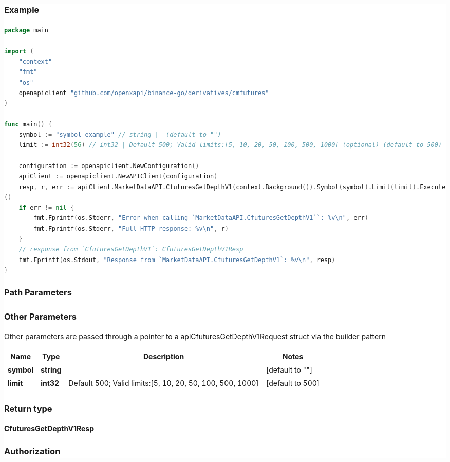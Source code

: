 

### Example

```go
package main

import (
	"context"
	"fmt"
	"os"
	openapiclient "github.com/openxapi/binance-go/derivatives/cmfutures"
)

func main() {
	symbol := "symbol_example" // string |  (default to "")
	limit := int32(56) // int32 | Default 500; Valid limits:[5, 10, 20, 50, 100, 500, 1000] (optional) (default to 500)

	configuration := openapiclient.NewConfiguration()
	apiClient := openapiclient.NewAPIClient(configuration)
	resp, r, err := apiClient.MarketDataAPI.CfuturesGetDepthV1(context.Background()).Symbol(symbol).Limit(limit).Execute()
	if err != nil {
		fmt.Fprintf(os.Stderr, "Error when calling `MarketDataAPI.CfuturesGetDepthV1``: %v\n", err)
		fmt.Fprintf(os.Stderr, "Full HTTP response: %v\n", r)
	}
	// response from `CfuturesGetDepthV1`: CfuturesGetDepthV1Resp
	fmt.Fprintf(os.Stdout, "Response from `MarketDataAPI.CfuturesGetDepthV1`: %v\n", resp)
}
```

### Path Parameters



### Other Parameters

Other parameters are passed through a pointer to a apiCfuturesGetDepthV1Request struct via the builder pattern


Name | Type | Description  | Notes
------------- | ------------- | ------------- | -------------
 **symbol** | **string** |  | [default to &quot;&quot;]
 **limit** | **int32** | Default 500; Valid limits:[5, 10, 20, 50, 100, 500, 1000] | [default to 500]

### Return type

[**CfuturesGetDepthV1Resp**](CfuturesGetDepthV1Resp.md)

### Authorization
